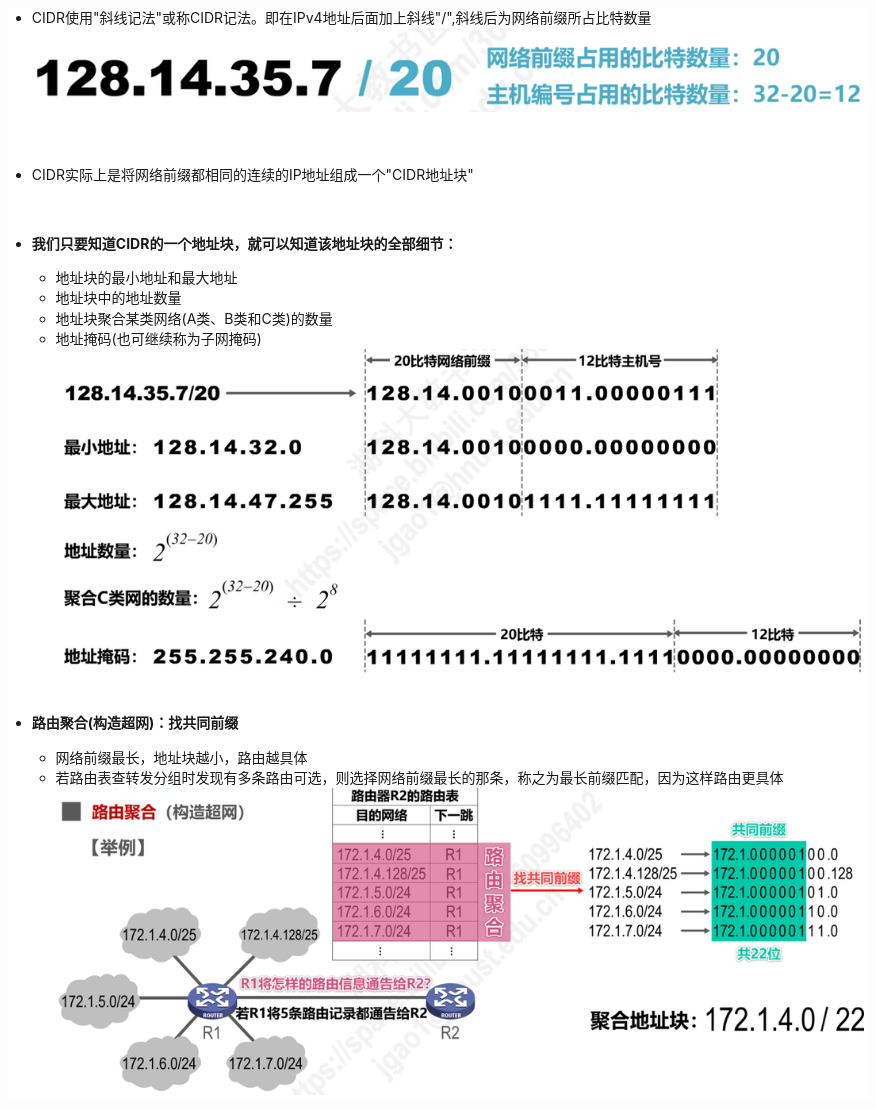 * CIDR使用"斜线记法"或称CIDR记法。即在IPv4地址后面加上斜线"/",斜线后为网络前缀所占比特数量
  ![CIDR记法](./picture/CIDR记法.png)
</br>

* CIDR实际上是将网络前缀都相同的连续的IP地址组成一个"CIDR地址块"
</br>

* **我们只要知道CIDR的一个地址块，就可以知道该地址块的全部细节：**
  * 地址块的最小地址和最大地址
  * 地址块中的地址数量
  * 地址块聚合某类网络(A类、B类和C类)的数量
  * 地址掩码(也可继续称为子网掩码)
  ![无分类IPv4地址举例](./picture/%E6%97%A0%E5%88%86%E7%B1%BBIPv4%E5%9C%B0%E5%9D%80%E4%BE%8B%E9%A2%98.png)
  </br>

* **路由聚合(构造超网)：找共同前缀**
  * 网络前缀最长，地址块越小，路由越具体
  * 若路由表查转发分组时发现有多条路由可选，则选择网络前缀最长的那条，称之为最长前缀匹配，因为这样路由更具体
  ![路由聚合](./picture/路由聚合.png)
